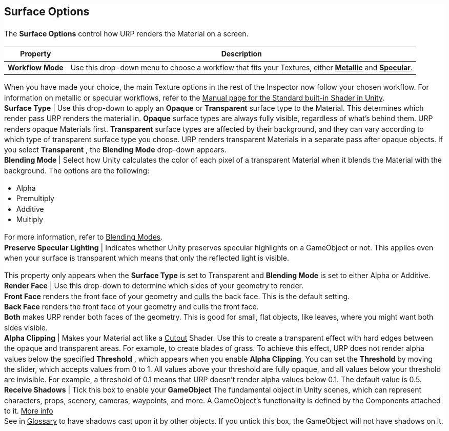 ## Surface Options

The **Surface Options** control how URP renders the Material on a screen.

Property | Description  
---|---  
**Workflow Mode** | Use this drop-down menu to choose a workflow that fits your Textures, either [**Metallic**](https://docs.unity3d.com/Manual/StandardShaderMaterialParameterMetallic.html) and [**Specular**](https://docs.unity3d.com/Manual/StandardShaderMaterialParameterSpecular.html).  
When you have made your choice, the main Texture options in the rest of the
Inspector now follow your chosen workflow. For information on metallic or
specular workflows, refer to the [Manual page for the Standard built-in Shader
in
Unity](https://docs.unity3d.com/Manual/StandardShaderMetallicVsSpecular.html).  
**Surface Type** | Use this drop-down to apply an **Opaque** or **Transparent** surface type to the Material. This determines which render pass URP renders the material in. **Opaque** surface types are always fully visible, regardless of what’s behind them. URP renders opaque Materials first. **Transparent** surface types are affected by their background, and they can vary according to which type of transparent surface type you choose. URP renders transparent Materials in a separate pass after opaque objects. If you select **Transparent** , the **Blending Mode** drop-down appears.  
**Blending Mode** | Select how Unity calculates the color of each pixel of a transparent Material when it blends the Material with the background. The options are the following: 

  * Alpha
  * Premultiply
  * Additive
  * Multiply

For more information, refer to [Blending Modes](blending-modes.html).  
**Preserve Specular Lighting** | Indicates whether Unity preserves specular highlights on a GameObject or not. This applies even when your surface is transparent which means that only the reflected light is visible.  
  
This property only appears when the **Surface Type** is set to Transparent and
**Blending Mode** is set to either Alpha or Additive.  
**Render Face** | Use this drop-down to determine which sides of your geometry to render.  
**Front Face** renders the front face of your geometry and
[culls](https://docs.unity3d.com/Manual/SL-CullAndDepth.html) the back face.
This is the default setting.  
**Back Face** renders the front face of your geometry and culls the front
face.  
**Both** makes URP render both faces of the geometry. This is good for small,
flat objects, like leaves, where you might want both sides visible.  
**Alpha Clipping** | Makes your Material act like a [Cutout](https://docs.unity3d.com/Manual/StandardShaderMaterialParameterRenderingMode.html) Shader. Use this to create a transparent effect with hard edges between the opaque and transparent areas. For example, to create blades of grass. To achieve this effect, URP does not render alpha values below the specified **Threshold** , which appears when you enable **Alpha Clipping**. You can set the **Threshold** by moving the slider, which accepts values from 0 to 1. All values above your threshold are fully opaque, and all values below your threshold are invisible. For example, a threshold of 0.1 means that URP doesn’t render alpha values below 0.1. The default value is 0.5.  
**Receive Shadows** | Tick this box to enable your **GameObject** The fundamental object in Unity scenes, which can represent characters, props, scenery, cameras, waypoints, and more. A GameObject’s functionality is defined by the Components attached to it. [More info](../class-GameObject.html)  
See in [Glossary](../Glossary.html#GameObject) to have shadows cast upon it by
other objects. If you untick this box, the GameObject will not have shadows on
it.  
  